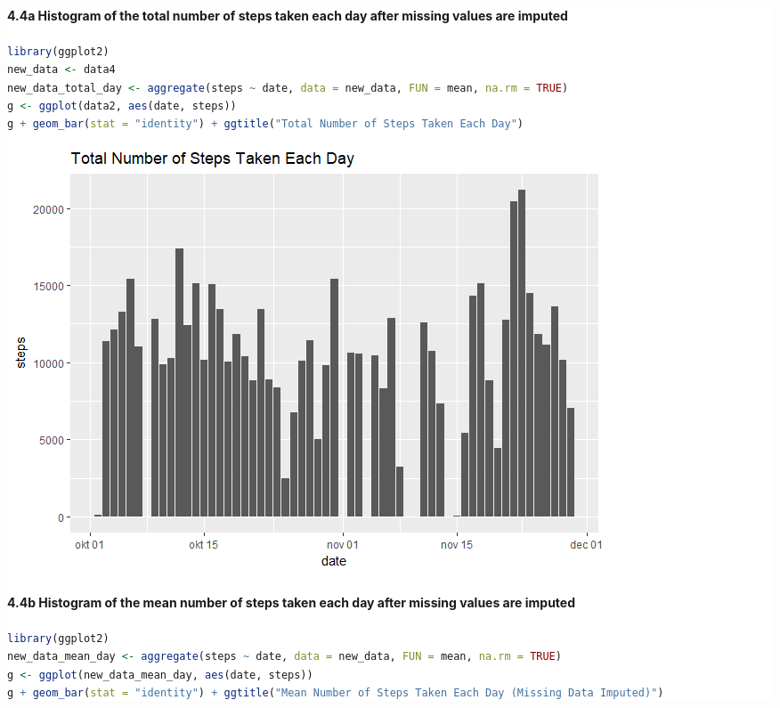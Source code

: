 #### 4.4a Histogram of the total number of steps taken each day after missing values are imputed

```r
library(ggplot2)
new_data <- data4
new_data_total_day <- aggregate(steps ~ date, data = new_data, FUN = mean, na.rm = TRUE)
g <- ggplot(data2, aes(date, steps))
g + geom_bar(stat = "identity") + ggtitle("Total Number of Steps Taken Each Day")
```

![](PA1_template_files/figure-html/newtotalstepsday-1.png)

#### 4.4b Histogram of the mean number of steps taken each day after missing values are imputed

```r
library(ggplot2)
new_data_mean_day <- aggregate(steps ~ date, data = new_data, FUN = mean, na.rm = TRUE)
g <- ggplot(new_data_mean_day, aes(date, steps))
g + geom_bar(stat = "identity") + ggtitle("Mean Number of Steps Taken Each Day (Missing Data Imputed)")
```
